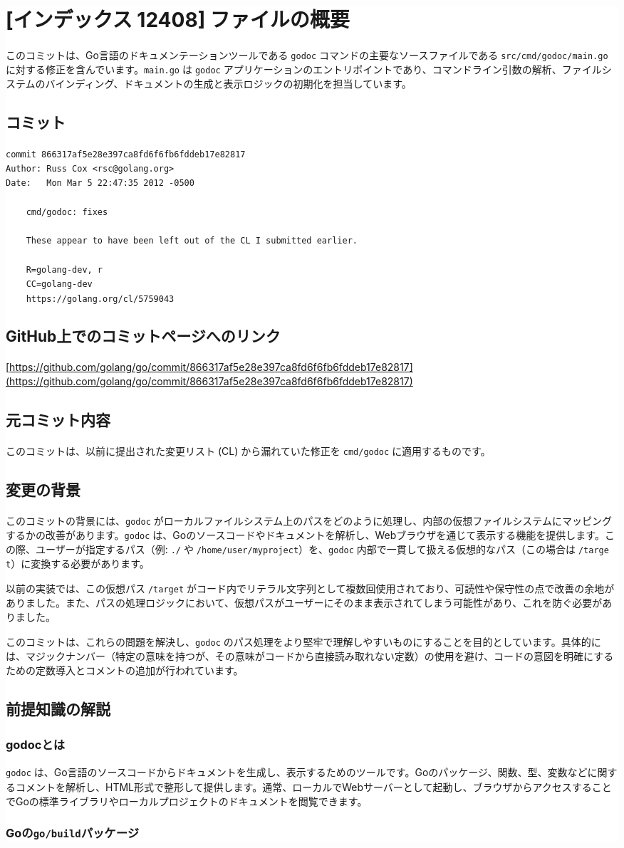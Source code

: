 # [インデックス 12408] ファイルの概要

このコミットは、Go言語のドキュメンテーションツールである `godoc` コマンドの主要なソースファイルである `src/cmd/godoc/main.go` に対する修正を含んでいます。`main.go` は `godoc` アプリケーションのエントリポイントであり、コマンドライン引数の解析、ファイルシステムのバインディング、ドキュメントの生成と表示ロジックの初期化を担当しています。

## コミット

```
commit 866317af5e28e397ca8fd6f6fb6fddeb17e82817
Author: Russ Cox <rsc@golang.org>
Date:   Mon Mar 5 22:47:35 2012 -0500

    cmd/godoc: fixes
    
    These appear to have been left out of the CL I submitted earlier.
    
    R=golang-dev, r
    CC=golang-dev
    https://golang.org/cl/5759043
```

## GitHub上でのコミットページへのリンク

[https://github.com/golang/go/commit/866317af5e28e397ca8fd6f6fb6fddeb17e82817](https://github.com/golang/go/commit/866317af5e28e397ca8fd6f6fb6fddeb17e82817)

## 元コミット内容

このコミットは、以前に提出された変更リスト (CL) から漏れていた修正を `cmd/godoc` に適用するものです。

## 変更の背景

このコミットの背景には、`godoc` がローカルファイルシステム上のパスをどのように処理し、内部の仮想ファイルシステムにマッピングするかの改善があります。`godoc` は、Goのソースコードやドキュメントを解析し、Webブラウザを通じて表示する機能を提供します。この際、ユーザーが指定するパス（例: `./` や `/home/user/myproject`）を、`godoc` 内部で一貫して扱える仮想的なパス（この場合は `/target`）に変換する必要があります。

以前の実装では、この仮想パス `/target` がコード内でリテラル文字列として複数回使用されており、可読性や保守性の点で改善の余地がありました。また、パスの処理ロジックにおいて、仮想パスがユーザーにそのまま表示されてしまう可能性があり、これを防ぐ必要がありました。

このコミットは、これらの問題を解決し、`godoc` のパス処理をより堅牢で理解しやすいものにすることを目的としています。具体的には、マジックナンバー（特定の意味を持つが、その意味がコードから直接読み取れない定数）の使用を避け、コードの意図を明確にするための定数導入とコメントの追加が行われています。

## 前提知識の解説

### godocとは

`godoc` は、Go言語のソースコードからドキュメントを生成し、表示するためのツールです。Goのパッケージ、関数、型、変数などに関するコメントを解析し、HTML形式で整形して提供します。通常、ローカルでWebサーバーとして起動し、ブラウザからアクセスすることでGoの標準ライブラリやローカルプロジェクトのドキュメントを閲覧できます。

### Goの`go/build`パッケージ
